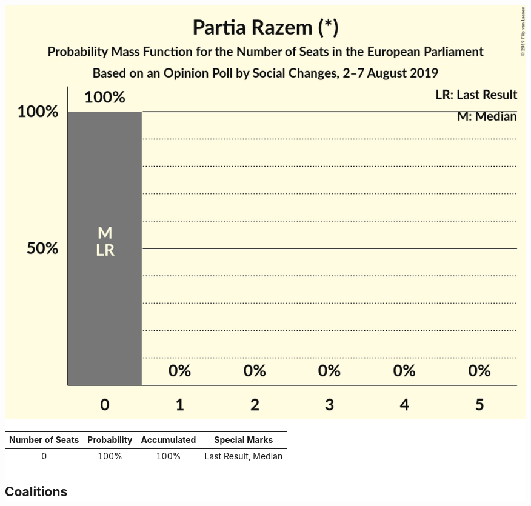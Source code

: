 ![Graph with seats probability mass function not yet produced](2019-08-07-SocialChanges-seats-pmf-partiarazem.png "Seats Probability Mass Function")

| Number of Seats | Probability | Accumulated | Special Marks |
|:---------------:|:-----------:|:-----------:|:-------------:|
| 0 | 100% | 100% | Last Result, Median |


## Coalitions
